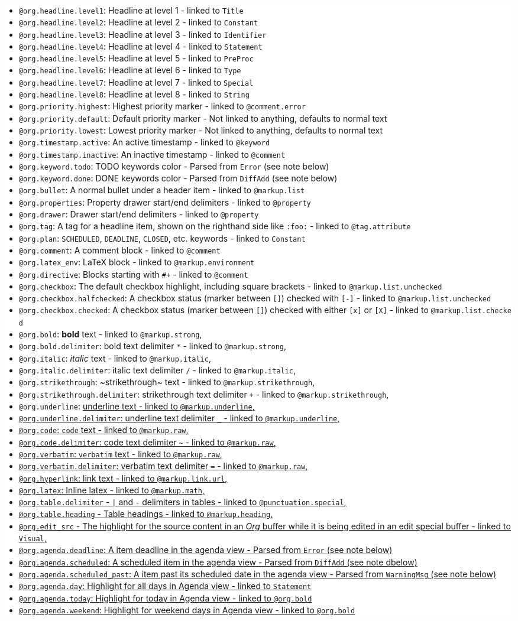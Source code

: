 - `@org.headline.level1`: Headline at level 1 - linked to `Title`
- `@org.headline.level2`: Headline at level 2 - linked to `Constant`
- `@org.headline.level3`: Headline at level 3 - linked to `Identifier`
- `@org.headline.level4`: Headline at level 4 - linked to `Statement`
- `@org.headline.level5`: Headline at level 5 - linked to `PreProc`
- `@org.headline.level6`: Headline at level 6 - linked to `Type`
- `@org.headline.level7`: Headline at level 7 - linked to `Special`
- `@org.headline.level8`: Headline at level 8 - linked to `String`
- `@org.priority.highest`: Highest priority marker - linked to `@comment.error`
- `@org.priority.default`: Default priority marker - Not linked to anything, defaults to normal text
- `@org.priority.lowest`: Lowest priority marker - Not linked to anything, defaults to normal text
- `@org.timestamp.active`: An active timestamp - linked to `@keyword`
- `@org.timestamp.inactive`: An inactive timestamp - linked to `@comment`
- `@org.keyword.todo`: TODO keywords color - Parsed from `Error` (see note below)
- `@org.keyword.done`: DONE keywords color - Parsed from `DiffAdd` (see note below)
- `@org.bullet`: A normal bullet under a header item - linked to `@markup.list`
- `@org.properties`: Property drawer start/end delimiters - linked to `@property`
- `@org.drawer`: Drawer start/end delimiters - linked to `@property`
- `@org.tag`: A tag for a headline item, shown on the righthand side like `:foo:` - linked to `@tag.attribute`
- `@org.plan`: `SCHEDULED`, `DEADLINE`, `CLOSED`, etc. keywords - linked to `Constant`
- `@org.comment`: A comment block - linked to `@comment`
- `@org.latex_env`: LaTeX block - linked to `@markup.environment`
- `@org.directive`: Blocks starting with `#+` - linked to `@comment`
- `@org.checkbox`: The default checkbox highlight, including square brackets - linked to `@markup.list.unchecked`
- `@org.checkbox.halfchecked`: A checkbox status (marker between `[]`) checked with `[-]` - linked to `@markup.list.unchecked`
- `@org.checkbox.checked`: A checkbox status (marker between `[]`) checked with either `[x]` or `[X]` - linked to `@markup.list.checked`
- `@org.bold`: **bold** text - linked to `@markup.strong`,
- `@org.bold.delimiter`: bold text delimiter `*` - linked to `@markup.strong`,
- `@org.italic`: _italic_ text - linked to `@markup.italic`,
- `@org.italic.delimiter`: italic text delimiter `/` - linked to `@markup.italic`,
- `@org.strikethrough`: ~strikethrough~ text - linked to `@markup.strikethrough`,
- `@org.strikethrough.delimiter`: strikethrough text delimiter `+` - linked to `@markup.strikethrough`,
- `@org.underline`: <u>underline<u/> text - linked to `@markup.underline`,
- `@org.underline.delimiter`: underline text delimiter `_` - linked to `@markup.underline`,
- `@org.code`: `code` text - linked to `@markup.raw`,
- `@org.code.delimiter`: code text delimiter `~` - linked to `@markup.raw`,
- `@org.verbatim`: `verbatim` text - linked to `@markup.raw`,
- `@org.verbatim.delimiter`: verbatim text delimiter `=` - linked to `@markup.raw`,
- `@org.hyperlink`: [link](link) text - linked to `@markup.link.url`,
- `@org.latex`: Inline latex - linked to `@markup.math`,
- `@org.table.delimiter` - `|` and `-` delimiters in tables - linked to `@punctuation.special`,
- `@org.table.heading` - Table headings - linked to `@markup.heading`,
- `@org.edit_src` - The highlight for the source content in an _Org_ buffer while it is being edited in an edit special buffer - linked to `Visual`,
- `@org.agenda.deadline`: A item deadline in the agenda view - Parsed from `Error` (see note below)
- `@org.agenda.scheduled`: A scheduled item in the agenda view - Parsed from `DiffAdd` (see note dbelow)
- `@org.agenda.scheduled_past`: A item past its scheduled date in the agenda view - Parsed from `WarningMsg` (see note below)
- `@org.agenda.day`: Highlight for all days in Agenda view - linked to `Statement`
- `@org.agenda.today`: Highlight for today in Agenda view - linked to `@org.bold`
- `@org.agenda.weekend`: Highlight for weekend days in Agenda view - linked to `@org.bold`
